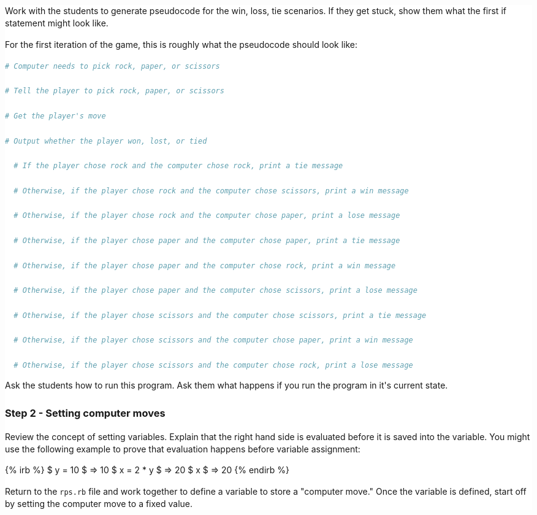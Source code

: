 Work with the students to generate pseudocode for the win, loss, tie scenarios. If they get stuck, show them what the first if statement might look like.

For the first iteration of the game, this is roughly what the pseudocode should look like:

```ruby
# Computer needs to pick rock, paper, or scissors

# Tell the player to pick rock, paper, or scissors

# Get the player's move

# Output whether the player won, lost, or tied

  # If the player chose rock and the computer chose rock, print a tie message

  # Otherwise, if the player chose rock and the computer chose scissors, print a win message

  # Otherwise, if the player chose rock and the computer chose paper, print a lose message

  # Otherwise, if the player chose paper and the computer chose paper, print a tie message

  # Otherwise, if the player chose paper and the computer chose rock, print a win message

  # Otherwise, if the player chose paper and the computer chose scissors, print a lose message

  # Otherwise, if the player chose scissors and the computer chose scissors, print a tie message

  # Otherwise, if the player chose scissors and the computer chose paper, print a win message

  # Otherwise, if the player chose scissors and the computer chose rock, print a lose message

```

Ask the students how to run this program. Ask them what happens if you run the program in it's current state.

### Step 2 - Setting computer moves

Review the concept of setting variables. Explain that the right hand side is evaluated before it is saved into the variable. You might use the following example to prove that evaluation happens before variable assignment:

{% irb %}
$ y = 10
$ => 10
$ x = 2 * y
$ => 20
$ x
$ => 20
{% endirb %}

Return to the `rps.rb` file and work together to define a variable to store a "computer move." Once the variable is defined, start off by setting the computer move to a fixed value.
